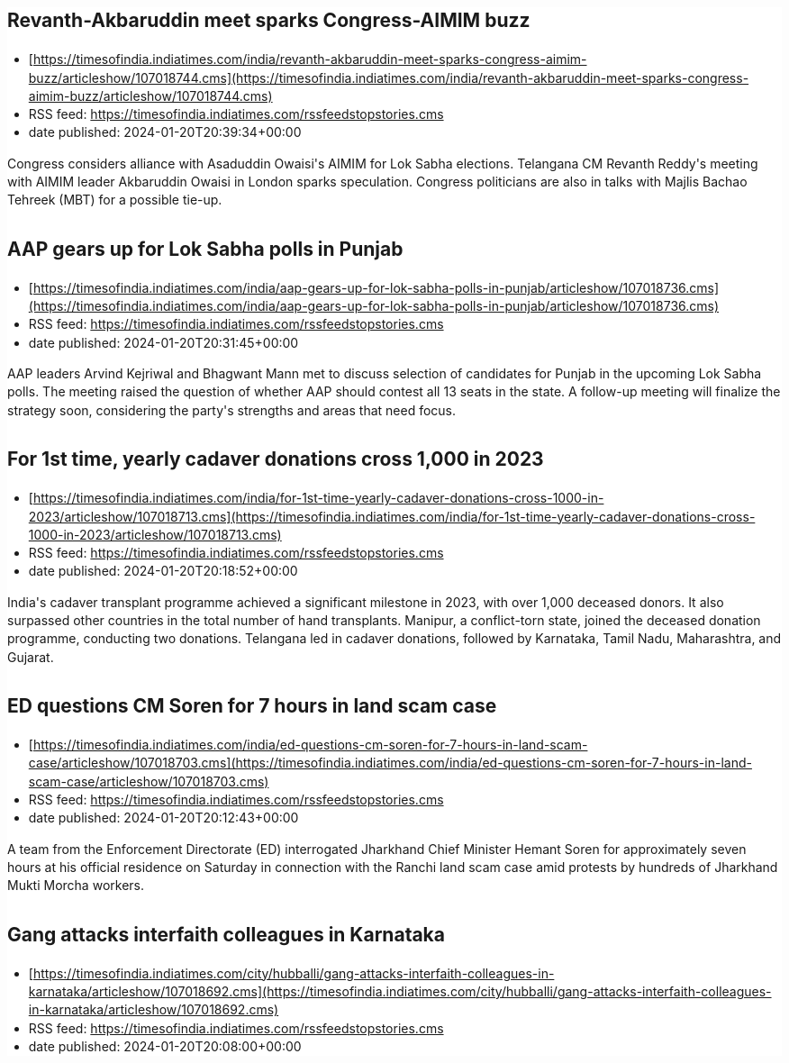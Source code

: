 ## Revanth-Akbaruddin meet sparks Congress-AIMIM buzz
 - [https://timesofindia.indiatimes.com/india/revanth-akbaruddin-meet-sparks-congress-aimim-buzz/articleshow/107018744.cms](https://timesofindia.indiatimes.com/india/revanth-akbaruddin-meet-sparks-congress-aimim-buzz/articleshow/107018744.cms)
 - RSS feed: https://timesofindia.indiatimes.com/rssfeedstopstories.cms
 - date published: 2024-01-20T20:39:34+00:00

Congress considers alliance with Asaduddin Owaisi's AIMIM for Lok Sabha elections. Telangana CM Revanth Reddy's meeting with AIMIM leader Akbaruddin Owaisi in London sparks speculation. Congress politicians are also in talks with Majlis Bachao Tehreek (MBT) for a possible tie-up.

## AAP gears up for Lok Sabha polls in Punjab
 - [https://timesofindia.indiatimes.com/india/aap-gears-up-for-lok-sabha-polls-in-punjab/articleshow/107018736.cms](https://timesofindia.indiatimes.com/india/aap-gears-up-for-lok-sabha-polls-in-punjab/articleshow/107018736.cms)
 - RSS feed: https://timesofindia.indiatimes.com/rssfeedstopstories.cms
 - date published: 2024-01-20T20:31:45+00:00

AAP leaders Arvind Kejriwal and Bhagwant Mann met to discuss selection of candidates for Punjab in the upcoming Lok Sabha polls. The meeting raised the question of whether AAP should contest all 13 seats in the state. A follow-up meeting will finalize the strategy soon, considering the party's strengths and areas that need focus.

## For 1st time, yearly cadaver donations cross 1,000 in 2023
 - [https://timesofindia.indiatimes.com/india/for-1st-time-yearly-cadaver-donations-cross-1000-in-2023/articleshow/107018713.cms](https://timesofindia.indiatimes.com/india/for-1st-time-yearly-cadaver-donations-cross-1000-in-2023/articleshow/107018713.cms)
 - RSS feed: https://timesofindia.indiatimes.com/rssfeedstopstories.cms
 - date published: 2024-01-20T20:18:52+00:00

India's cadaver transplant programme achieved a significant milestone in 2023, with over 1,000 deceased donors. It also surpassed other countries in the total number of hand transplants. Manipur, a conflict-torn state, joined the deceased donation programme, conducting two donations. Telangana led in cadaver donations, followed by Karnataka, Tamil Nadu, Maharashtra, and Gujarat.

## ED questions CM Soren for 7 hours in land scam case
 - [https://timesofindia.indiatimes.com/india/ed-questions-cm-soren-for-7-hours-in-land-scam-case/articleshow/107018703.cms](https://timesofindia.indiatimes.com/india/ed-questions-cm-soren-for-7-hours-in-land-scam-case/articleshow/107018703.cms)
 - RSS feed: https://timesofindia.indiatimes.com/rssfeedstopstories.cms
 - date published: 2024-01-20T20:12:43+00:00

A team from the Enforcement Directorate (ED) interrogated Jharkhand Chief Minister Hemant Soren for approximately seven hours at his official residence on Saturday  in connection with the Ranchi land scam case amid protests by hundreds of Jharkhand Mukti Morcha workers.

## Gang attacks interfaith colleagues in Karnataka
 - [https://timesofindia.indiatimes.com/city/hubballi/gang-attacks-interfaith-colleagues-in-karnataka/articleshow/107018692.cms](https://timesofindia.indiatimes.com/city/hubballi/gang-attacks-interfaith-colleagues-in-karnataka/articleshow/107018692.cms)
 - RSS feed: https://timesofindia.indiatimes.com/rssfeedstopstories.cms
 - date published: 2024-01-20T20:08:00+00:00
